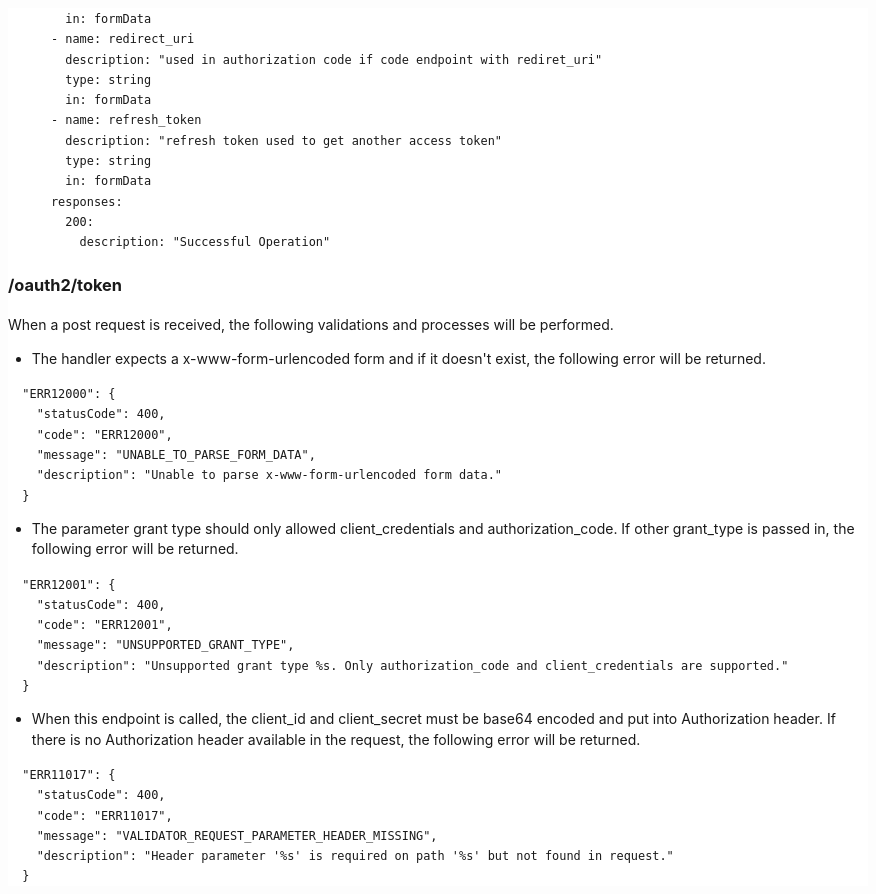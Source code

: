 ```
        in: formData
      - name: redirect_uri
        description: "used in authorization code if code endpoint with rediret_uri"
        type: string
        in: formData
      - name: refresh_token
        description: "refresh token used to get another access token"
        type: string
        in: formData
      responses:
        200:
          description: "Successful Operation"
```

### /oauth2/token

When a post request is received, the following validations and processes will be performed.

* The handler expects a x-www-form-urlencoded form and if it doesn't exist, the following
error will be returned.

```
  "ERR12000": {
    "statusCode": 400,
    "code": "ERR12000",
    "message": "UNABLE_TO_PARSE_FORM_DATA",
    "description": "Unable to parse x-www-form-urlencoded form data."
  }
```

* The parameter grant type should only allowed client_credentials and authorization_code. If
other grant_type is passed in, the following error will be returned.

```
  "ERR12001": {
    "statusCode": 400,
    "code": "ERR12001",
    "message": "UNSUPPORTED_GRANT_TYPE",
    "description": "Unsupported grant type %s. Only authorization_code and client_credentials are supported."
  }
```

* When this endpoint is called, the client_id and client_secret must be base64 encoded and put
into Authorization header. If there is no Authorization header available in the request, the
following error will be returned.

```
  "ERR11017": {
    "statusCode": 400,
    "code": "ERR11017",
    "message": "VALIDATOR_REQUEST_PARAMETER_HEADER_MISSING",
    "description": "Header parameter '%s' is required on path '%s' but not found in request."
  }
```
